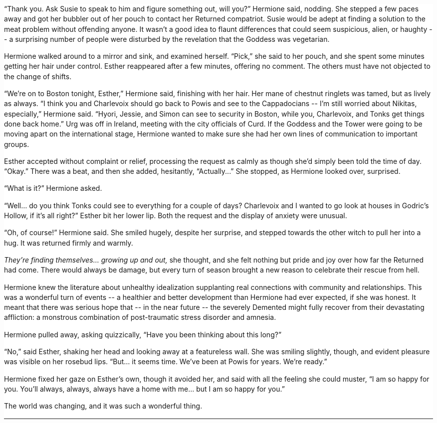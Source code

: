 “Thank you. Ask Susie to speak to him and figure something out, will you?” Hermione said, nodding. She stepped a few paces away and got her bubbler out of her pouch to contact her Returned compatriot. Susie would be adept at finding a solution to the meat problem without offending anyone. It wasn’t a good idea to flaunt differences that could seem suspicious, alien, or haughty -- a surprising number of people were disturbed by the revelation that the Goddess was vegetarian.

Hermione walked around to a mirror and sink, and examined herself. “Pick,” she said to her pouch, and she spent some minutes getting her hair under control. Esther reappeared after a few minutes, offering no comment. The others must have not objected to the change of shifts.

“We’re on to Boston tonight, Esther,” Hermione said, finishing with her hair. Her mane of chestnut ringlets was tamed, but as lively as always. “I think you and Charlevoix should go back to Powis and see to the Cappadocians -- I’m still worried about Nikitas, especially,” Hermione said. “Hyori, Jessie, and Simon can see to security in Boston, while you, Charlevoix, and Tonks get things done back home.” Urg was off in Ireland, meeting with the city officials of Curd. If the Goddess and the Tower were going to be moving apart on the international stage, Hermione wanted to make sure she had her own lines of communication to important groups.

Esther accepted without complaint or relief, processing the request as calmly as though she’d simply been told the time of day. “Okay.” There was a beat, and then she added, hesitantly, “Actually...” She stopped, as Hermione looked over, surprised.

“What is it?” Hermione asked.

“Well… do you think Tonks could see to everything for a couple of days? Charlevoix and I wanted to go look at houses in Godric’s Hollow, if it’s all right?” Esther bit her lower lip. Both the request and the display of anxiety were unusual.

“Oh, of course!” Hermione said. She smiled hugely, despite her surprise, and stepped towards the other witch to pull her into a hug. It was returned firmly and warmly.

*They’re finding themselves… growing up and out,* she thought, and she felt nothing but pride and joy over how far the Returned had come. There would always be damage, but every turn of season brought a new reason to celebrate their rescue from hell.

Hermione knew the literature about unhealthy idealization supplanting real connections with community and relationships. This was a wonderful turn of events -- a healthier and better development than Hermione had ever expected, if she was honest. It meant that there was serious hope that -- in the near future -- the severely Demented might fully recover from their devastating affliction: a monstrous combination of post-traumatic stress disorder and amnesia.

Hermione pulled away, asking quizzically, “Have you been thinking about this long?”

“No,” said Esther, shaking her head and looking away at a featureless wall. She was smiling slightly, though, and evident pleasure was visible on her rosebud lips. “But… it seems time. We’ve been at Powis for years. We’re ready.”

Hermione fixed her gaze on Esther’s own, though it avoided her, and said with all the feeling she could muster, “I am so happy for you. You’ll always, always, always have a home with me… but I am so happy for you.”

The world was changing, and it was such a wonderful thing.




------------------------------------------------------------------------

